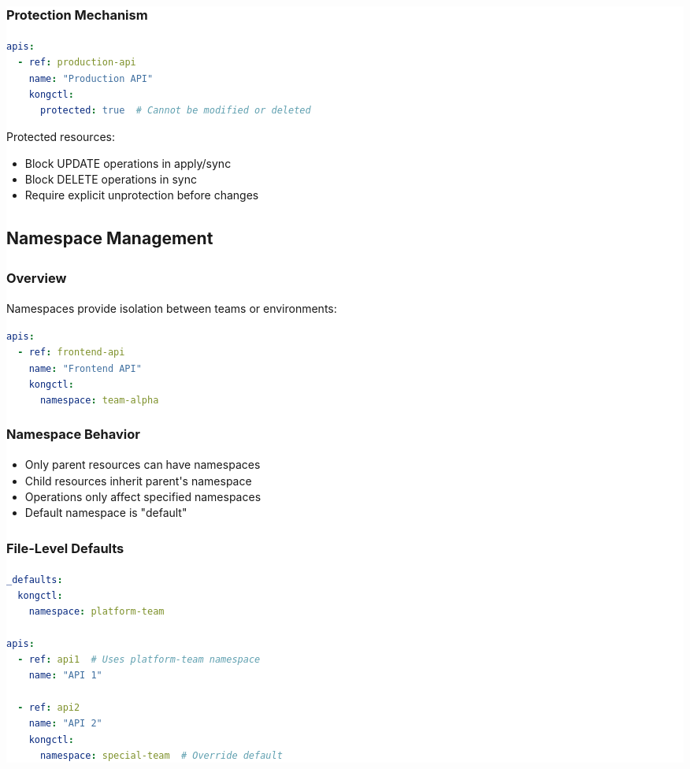 ### Protection Mechanism

```yaml
apis:
  - ref: production-api
    name: "Production API"
    kongctl:
      protected: true  # Cannot be modified or deleted
```

Protected resources:
- Block UPDATE operations in apply/sync
- Block DELETE operations in sync
- Require explicit unprotection before changes

## Namespace Management

### Overview

Namespaces provide isolation between teams or environments:

```yaml
apis:
  - ref: frontend-api
    name: "Frontend API"
    kongctl:
      namespace: team-alpha
```

### Namespace Behavior

- Only parent resources can have namespaces
- Child resources inherit parent's namespace
- Operations only affect specified namespaces
- Default namespace is "default"

### File-Level Defaults

```yaml
_defaults:
  kongctl:
    namespace: platform-team

apis:
  - ref: api1  # Uses platform-team namespace
    name: "API 1"
    
  - ref: api2
    name: "API 2"
    kongctl:
      namespace: special-team  # Override default
```
